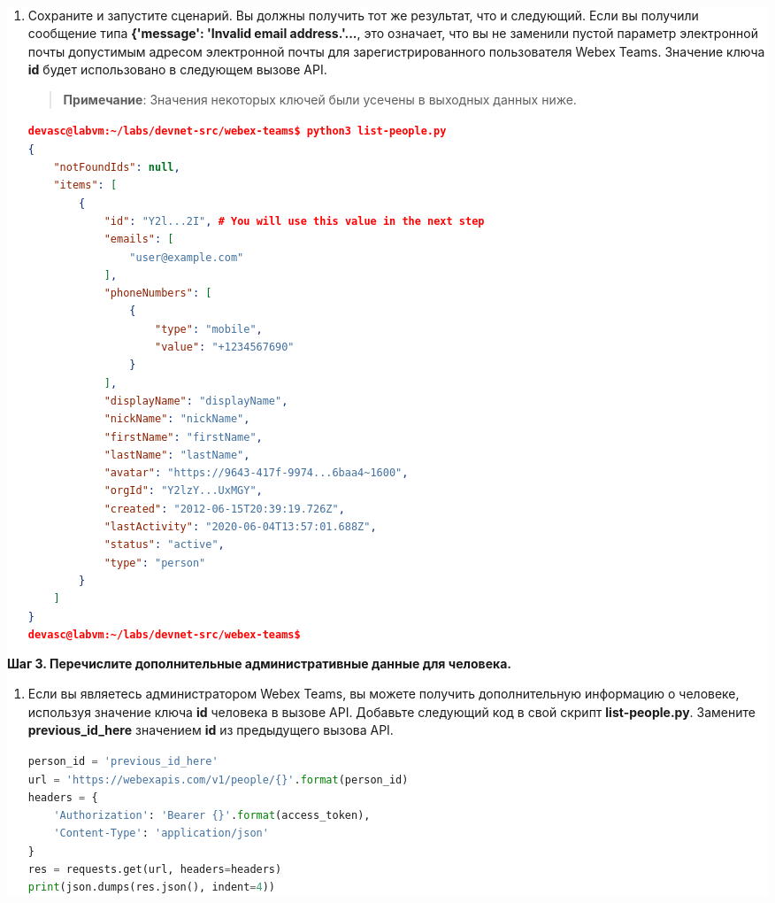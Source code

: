 1.  Сохраните и запустите сценарий. Вы должны получить тот же результат, что и следующий. Если вы получили сообщение типа **{'message': 'Invalid email address.'...**, это означает, что вы не заменили пустой параметр электронной почты допустимым адресом электронной почты для зарегистрированного пользователя Webex Teams. Значение ключа **id** будет использовано в следующем вызове API.

    > **Примечание**: Значения некоторых ключей были усечены в выходных данных ниже.

    ```json
    devasc@labvm:~/labs/devnet-src/webex-teams$ python3 list-people.py 
    {
        "notFoundIds": null,
        "items": [
            {
                "id": "Y2l...2I", # You will use this value in the next step
                "emails": [
                    "user@example.com"
                ],
                "phoneNumbers": [
                    {
                        "type": "mobile",
                        "value": "+1234567690"
                    }
                ],
                "displayName": "displayName",
                "nickName": "nickName",
                "firstName": "firstName",
                "lastName": "lastName",
                "avatar": "https://9643-417f-9974...6baa4~1600",
                "orgId": "Y2lzY...UxMGY",
                "created": "2012-06-15T20:39:19.726Z",
                "lastActivity": "2020-06-04T13:57:01.688Z",
                "status": "active",
                "type": "person"
            }
        ]
    }
    devasc@labvm:~/labs/devnet-src/webex-teams$
    ```

**Шаг 3. Перечислите дополнительные административные данные для человека.**

1.  Если вы являетесь администратором Webex Teams, вы можете получить дополнительную информацию о человеке, используя значение ключа **id** человека в вызове API. Добавьте следующий код в свой скрипт **list-people.py**. Замените **previous_id_here** значением **id** из предыдущего вызова API.

    ```python
    person_id = 'previous_id_here'
    url = 'https://webexapis.com/v1/people/{}'.format(person_id)
    headers = {
        'Authorization': 'Bearer {}'.format(access_token),
        'Content-Type': 'application/json'
    }
    res = requests.get(url, headers=headers)
    print(json.dumps(res.json(), indent=4))
    ```
